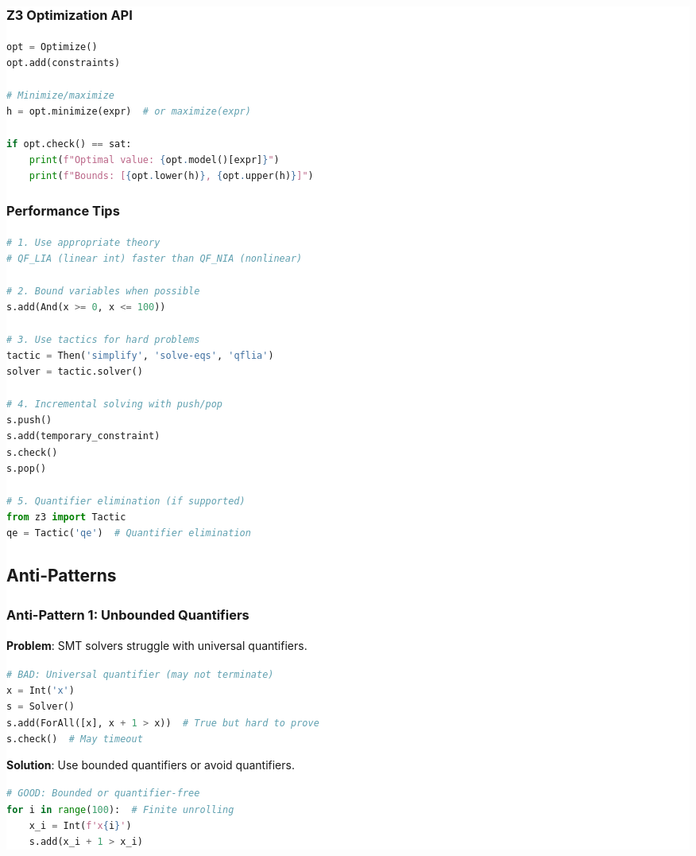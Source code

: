 ### Z3 Optimization API
```python
opt = Optimize()
opt.add(constraints)

# Minimize/maximize
h = opt.minimize(expr)  # or maximize(expr)

if opt.check() == sat:
    print(f"Optimal value: {opt.model()[expr]}")
    print(f"Bounds: [{opt.lower(h)}, {opt.upper(h)}]")
```

### Performance Tips
```python
# 1. Use appropriate theory
# QF_LIA (linear int) faster than QF_NIA (nonlinear)

# 2. Bound variables when possible
s.add(And(x >= 0, x <= 100))

# 3. Use tactics for hard problems
tactic = Then('simplify', 'solve-eqs', 'qflia')
solver = tactic.solver()

# 4. Incremental solving with push/pop
s.push()
s.add(temporary_constraint)
s.check()
s.pop()

# 5. Quantifier elimination (if supported)
from z3 import Tactic
qe = Tactic('qe')  # Quantifier elimination
```

## Anti-Patterns

### Anti-Pattern 1: Unbounded Quantifiers
**Problem**: SMT solvers struggle with universal quantifiers.

```python
# BAD: Universal quantifier (may not terminate)
x = Int('x')
s = Solver()
s.add(ForAll([x], x + 1 > x))  # True but hard to prove
s.check()  # May timeout
```

**Solution**: Use bounded quantifiers or avoid quantifiers.
```python
# GOOD: Bounded or quantifier-free
for i in range(100):  # Finite unrolling
    x_i = Int(f'x{i}')
    s.add(x_i + 1 > x_i)
```
